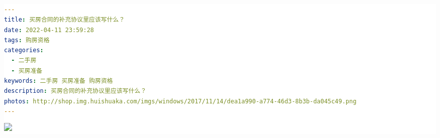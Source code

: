 ```yaml
---
title: 买房合同的补充协议里应该写什么？
date: 2022-04-11 23:59:28
tags: 购房资格
categories:
  - 二手房
  - 买房准备
keywords: 二手房 买房准备 购房资格
description: 买房合同的补充协议里应该写什么？
photos: http://shop.img.huishuaka.com/imgs/windows/2017/11/14/dea1a990-a774-46d3-8b3b-da045c49.png
---
```


<img src="http://shop.img.huishuaka.com/imgs/windows/2017/11/14/5771529b-f7b3-4d5b-9f74-0ab2e031.gif" width="100%" />
